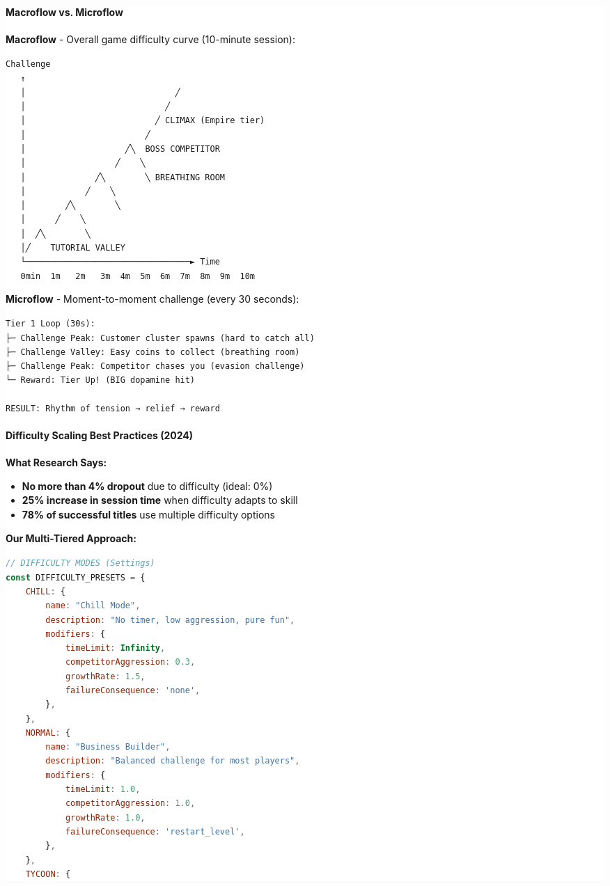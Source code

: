 
#### Macroflow vs. Microflow

**Macroflow** - Overall game difficulty curve (10-minute session):
```
Challenge
   ↑
   │                              ╱
   │                            ╱
   │                          ╱ CLIMAX (Empire tier)
   │                        ╱
   │                    ╱╲  BOSS COMPETITOR
   │                  ╱    ╲
   │              ╱╲        ╲ BREATHING ROOM
   │            ╱    ╲
   │        ╱╲        ╲
   │      ╱    ╲
   │  ╱╲        ╲
   │╱    TUTORIAL VALLEY
   └─────────────────────────────────► Time
   0min  1m   2m   3m  4m  5m  6m  7m  8m  9m  10m
```

**Microflow** - Moment-to-moment challenge (every 30 seconds):
```
Tier 1 Loop (30s):
├─ Challenge Peak: Customer cluster spawns (hard to catch all)
├─ Challenge Valley: Easy coins to collect (breathing room)
├─ Challenge Peak: Competitor chases you (evasion challenge)
└─ Reward: Tier Up! (BIG dopamine hit)

RESULT: Rhythm of tension → relief → reward
```

#### Difficulty Scaling Best Practices (2024)

**What Research Says:**
- **No more than 4% dropout** due to difficulty (ideal: 0%)
- **25% increase in session time** when difficulty adapts to skill
- **78% of successful titles** use multiple difficulty options

**Our Multi-Tiered Approach:**

```javascript
// DIFFICULTY MODES (Settings)
const DIFFICULTY_PRESETS = {
    CHILL: {
        name: "Chill Mode",
        description: "No timer, low aggression, pure fun",
        modifiers: {
            timeLimit: Infinity,
            competitorAggression: 0.3,
            growthRate: 1.5,
            failureConsequence: 'none',
        },
    },
    NORMAL: {
        name: "Business Builder",
        description: "Balanced challenge for most players",
        modifiers: {
            timeLimit: 1.0,
            competitorAggression: 1.0,
            growthRate: 1.0,
            failureConsequence: 'restart_level',
        },
    },
    TYCOON: {
```